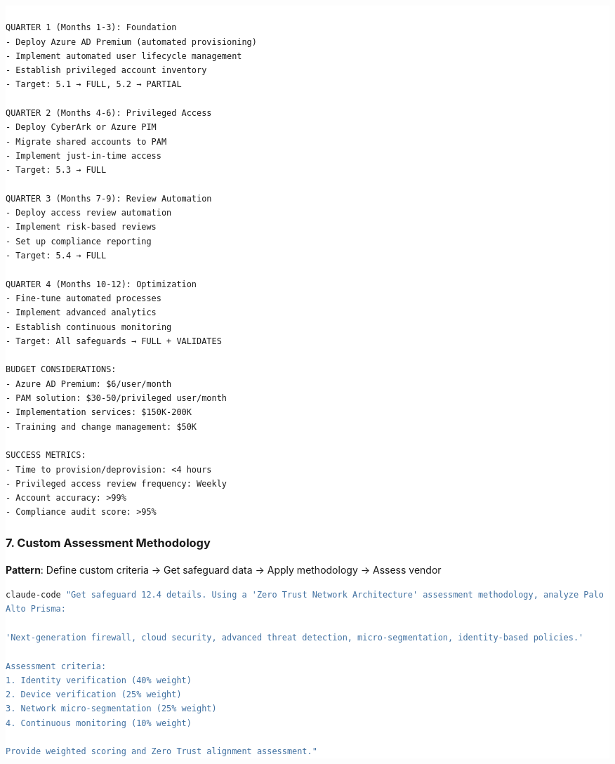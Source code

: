 ```

QUARTER 1 (Months 1-3): Foundation
- Deploy Azure AD Premium (automated provisioning)
- Implement automated user lifecycle management
- Establish privileged account inventory
- Target: 5.1 → FULL, 5.2 → PARTIAL

QUARTER 2 (Months 4-6): Privileged Access  
- Deploy CyberArk or Azure PIM
- Migrate shared accounts to PAM
- Implement just-in-time access
- Target: 5.3 → FULL

QUARTER 3 (Months 7-9): Review Automation
- Deploy access review automation
- Implement risk-based reviews
- Set up compliance reporting
- Target: 5.4 → FULL

QUARTER 4 (Months 10-12): Optimization
- Fine-tune automated processes
- Implement advanced analytics
- Establish continuous monitoring
- Target: All safeguards → FULL + VALIDATES

BUDGET CONSIDERATIONS:
- Azure AD Premium: $6/user/month
- PAM solution: $30-50/privileged user/month  
- Implementation services: $150K-200K
- Training and change management: $50K

SUCCESS METRICS:
- Time to provision/deprovision: <4 hours
- Privileged access review frequency: Weekly
- Account accuracy: >99%
- Compliance audit score: >95%
```

### 7. Custom Assessment Methodology

**Pattern**: Define custom criteria → Get safeguard data → Apply methodology → Assess vendor

```bash
claude-code "Get safeguard 12.4 details. Using a 'Zero Trust Network Architecture' assessment methodology, analyze Palo Alto Prisma:

'Next-generation firewall, cloud security, advanced threat detection, micro-segmentation, identity-based policies.'

Assessment criteria:
1. Identity verification (40% weight)
2. Device verification (25% weight)  
3. Network micro-segmentation (25% weight)
4. Continuous monitoring (10% weight)

Provide weighted scoring and Zero Trust alignment assessment."
```
